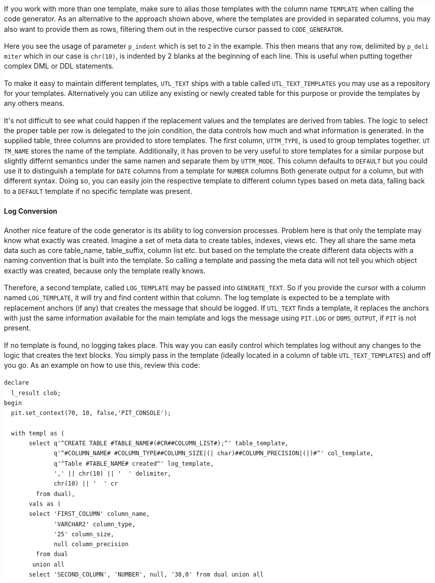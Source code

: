 If you work with more than one template, make sure to alias those templates with the column name `TEMPLATE` when calling the code generator. As an alternative to the approach shown above, where the templates are provided in separated columns, you may also want to provide them as rows, filtering them out in the respective cursor passed to `CODE_GENERATOR`.

Here you see the usage of parameter `p_indent` which is set to `2` in the example. This then means that any row, delimited by `p_delimiter` which in our case is `chr(10)`, is indented by 2 blanks at the beginning of each line. This is useful when putting together complex DML or DDL statements.

To make it easy to maintain different templates, `UTL_TEXT` ships with a table called `UTL_TEXT_TEMPLATES` you may use as a repository for your templates. Alternatively you can utilize any existing or newly created table for this purpose or provide the templates by any others means. 

It's not difficult to see what could happen if the replacement values and the templates are derived from tables. The logic to select the proper table per row is delegated to the join condition, the data controls how much and what information is generated. In the supplied table, three columns are provided to store templates. The first column, `UTTM_TYPE`, is used to group templates together. `UTTM_NAME` stores the name of the template. Additionally, it has proven to be very useful to store templates for a similar purpose but slightly differnt semantics under the same namen and separate them by `UTTM_MODE`. This column defaults to `DEFAULT` but you could use it to distinguish a template for `DATE` columns from a template for `NUMBER` columns Both generate output for a column, but with different syntax. Doing so, you can easily join the respective template to different column types based on meta data, falling back to a `DEFAULT` template if no specific template was present.

#### Log Conversion

Another nice feature of the code generator is its ability to log conversion processes. Problem here is that only the template may know what exactly was created. Imagine a set of meta data to create tables, indexes, views etc. They all share the same meta data such as core table_name, table_suffix, column list etc. but based on the template the create different data objects with a naming convention that is built into the template. So calling a template and passing the meta data will not tell you which object exactly was created, because only the template really knows.

Therefore, a second template, called `LOG_TEMPLATE` may be passed into `GENERATE_TEXT`. So if you provide the cursor with a column named `LOG_TEMPLATE`, it will try and find content within that column. The log template is expected to be a template with replacement anchors (if any) that creates the message that should be logged. If `UTL_TEXT` finds a template, it replaces the anchors with just the same information available for the main template and logs the message using `PIT.LOG` or `DBMS_OUTPUT`, if `PIT` is not present.

If no template is found, no logging takes place. This way you can easily control which templates log without any changes to the logic that creates the text blocks. You simply pass in the template (ideally located in a column of table `UTL_TEXT_TEMPLATES`) and off you go. As an example on how to use this, review this code:

```
declare
  l_result clob;
begin
  pit.set_context(70, 10, false,'PIT_CONSOLE');
  
  with templ as (
       select q'^CREATE TABLE #TABLE_NAME#(#CR##COLUMN_LIST#);^' table_template,
              q'^#COLUMN_NAME# #COLUMN_TYPE##COLUMN_SIZE|(| char)##COLUMN_PRECISION|(|)#^' col_template,
              q'^Table #TABLE_NAME# created^' log_template,
              ',' || chr(10) || '  ' delimiter,
              chr(10) || '  ' cr
         from dual),
       vals as (
       select 'FIRST_COLUMN' column_name,
              'VARCHAR2' column_type,
              '25' column_size,
              null column_precision
         from dual
        union all
       select 'SECOND_COLUMN', 'NUMBER', null, '38,0' from dual union all
```